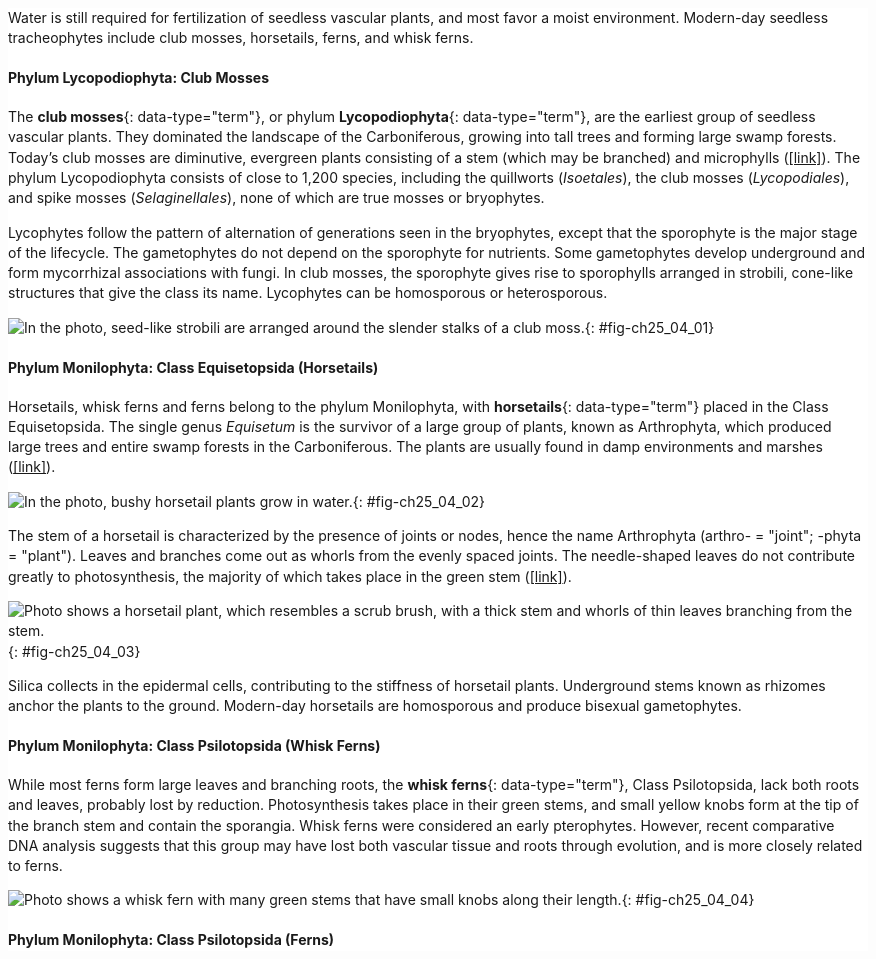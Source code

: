 Water is still required for fertilization of seedless vascular plants, and most favor a moist environment. Modern-day seedless tracheophytes include club mosses, horsetails, ferns, and whisk ferns.

####  Phylum Lycopodiophyta: Club Mosses

The **club mosses**{: data-type="term"}, or phylum **Lycopodiophyta**{: data-type="term"}, are the earliest group of seedless vascular plants. They dominated the landscape of the Carboniferous, growing into tall trees and forming large swamp forests. Today’s club mosses are diminutive, evergreen plants consisting of a stem (which may be branched) and microphylls ([\[link\]](#fig-ch25_04_01)). The phylum Lycopodiophyta consists of close to 1,200 species, including the quillworts (*Isoetales*), the club mosses (*Lycopodiales*), and spike mosses (*Selaginellales*), none of which are true mosses or bryophytes.

Lycophytes follow the pattern of alternation of generations seen in the bryophytes, except that the sporophyte is the major stage of the lifecycle. The gametophytes do not depend on the sporophyte for nutrients. Some gametophytes develop underground and form mycorrhizal associations with fungi. In club mosses, the sporophyte gives rise to sporophylls arranged in strobili, cone-like structures that give the class its name. Lycophytes can be homosporous or heterosporous.

 ![ In the photo, seed-like strobili are arranged around the slender stalks of a club moss.](../resources/Figure_25_04_01.jpg "In the club mosses such as Lycopodium clavatum, sporangia are arranged in clusters called strobili. (credit: Cory Zanker)"){: #fig-ch25_04_01}

#### Phylum Monilophyta: Class Equisetopsida (Horsetails)

Horsetails, whisk ferns and ferns belong to the phylum Monilophyta, with **horsetails**{: data-type="term"} placed in the Class Equisetopsida. The single genus *Equisetum* is the survivor of a large group of plants, known as Arthrophyta, which produced large trees and entire swamp forests in the Carboniferous. The plants are usually found in damp environments and marshes ([\[link\]](#fig-ch25_04_02)).

 ![ In the photo, bushy horsetail plants grow in water.](../resources/Figure_25_04_02.jpg "Horsetails thrive in a marsh. (credit: Myriam Feldman)"){: #fig-ch25_04_02}

The stem of a horsetail is characterized by the presence of joints or nodes, hence the name Arthrophyta (arthro- = \"joint\"; -phyta = \"plant\"). Leaves and branches come out as whorls from the evenly spaced joints. The needle-shaped leaves do not contribute greatly to photosynthesis, the majority of which takes place in the green stem ([\[link\]](#fig-ch25_04_03)).

![ Photo shows a horsetail plant, which resembles a scrub brush, with a thick stem and whorls of thin leaves branching from the stem.](../resources/Figure_25_04_03.jpg "Thin leaves originating at the joints are noticeable on the horsetail plant. Horsetails were once used as scrubbing brushes and were nicknamed scouring brushes.  (credit: Myriam Feldman)"){: #fig-ch25_04_03}

Silica collects in the epidermal cells, contributing to the stiffness of horsetail plants. Underground stems known as rhizomes anchor the plants to the ground. Modern-day horsetails are homosporous and produce bisexual gametophytes.

#### Phylum Monilophyta: Class Psilotopsida (Whisk Ferns)

While most ferns form large leaves and branching roots, the **whisk ferns**{: data-type="term"}, Class Psilotopsida, lack both roots and leaves, probably lost by reduction. Photosynthesis takes place in their green stems, and small yellow knobs form at the tip of the branch stem and contain the sporangia. Whisk ferns were considered an early pterophytes. However, recent comparative DNA analysis suggests that this group may have lost both vascular tissue and roots through evolution, and is more closely related to ferns.

 ![ Photo shows a whisk fern with many green stems that have small knobs along their length.](../resources/Figure_25_04_04.jpg "The whisk fern Psilotum nudum has conspicuous green stems with knob-shaped sporangia. (credit: Forest &amp; Kim Starr)"){: #fig-ch25_04_04}

#### Phylum Monilophyta: Class Psilotopsida (Ferns)


[1]: http://openstaxcollege.org/l/fern_life_cycle
[2]: http://openstaxcollege.org/l/fiddleheads